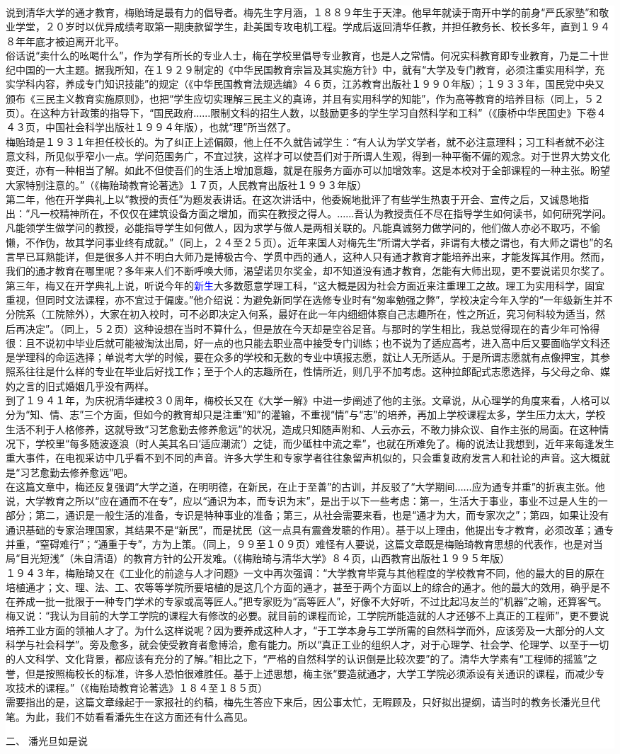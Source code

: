   <p>说到清华大学的通才教育，梅贻琦是最有力的倡导者。梅先生字月涵，１８８９年生于天津。他早年就读于南开中学的前身“严氏家塾”和敬业学堂，２０岁时以优异成绩考取第一期庚款留学生，赴美国专攻电机工程。学成后返回清华任教，并担任教务长、校长多年，直到１９４８年年底才被迫离开北平。 <br />俗话说“卖什么的吆喝什么”，作为学有所长的专业人士，梅在学校里倡导专业教育，也是人之常情。何况实科教育即专业教育，乃是二十世纪中国的一大主题。据我所知，在１９２９制定的《中华民国教育宗旨及其实施方针》中，就有“大学及专门教育，必须注重实用科学，充实学科内容，养成专门知识技能”的规定（《中华民国教育法规选编》４６页，江苏教育出版社１９９０年版）；１９３３年，国民党中央又颁布《三民主义教育实施原则》，也把“学生应切实理解三民主义的真谛，并且有实用科学的知能”，作为高等教育的培养目标（同上，５２页）。在这种方针政策的指导下，“国民政府……限制文科的招生人数，以鼓励更多的学生学习自然科学和工科”（《康桥中华民国史》下卷４４３页，中国社会科学出版社１９９４年版），也就“理”所当然了。 <br />梅贻琦是１９３１年担任校长的。为了纠正上述偏颇，他上任不久就告诫学生：“有人认为学文学者，就不必注意理科；习工科者就不必注意文科，所见似乎窄小一点。学问范围务广，不宜过狭，这样才可以使吾们对于所谓人生观，得到一种平衡不偏的观念。对于世界大势文化变迁，亦有一种相当了解。如此不但使吾们的生活上增加意趣，就是在服务方面亦可以加增效率。这是本校对于全部课程的一种主张。盼望大家特别注意的。”（《梅贻琦教育论著选》１７页，人民教育出版社１９９３年版） <br />第二年，他在开学典礼上以“教授的责任”为题发表讲话。在这次讲话中，他委婉地批评了有些学生热衷于开会、宣传之后，又诚恳地指出：“凡一校精神所在，不仅仅在建筑设备方面之增加，而实在教授之得人。……吾认为教授责任不尽在指导学生如何读书，如何研究学问。凡能领学生做学问的教授，必能指导学生如何做人，因为求学与做人是两相关联的。凡能真诚努力做学问的，他们做人亦必不取巧，不偷懒，不作伪，故其学问事业终有成就。”（同上，２４至２５页）。近年来国人对梅先生“所谓大学者，非谓有大楼之谓也，有大师之谓也”的名言早已耳熟能详，但是很多人并不明白大师乃是博极古今、学贯中西的通人，这种人只有通才教育才能培养出来，才能发挥其作用。然而，我们的通才教育在哪里呢？多年来人们不断呼唤大师，渴望诺贝尔奖金，却不知道没有通才教育，怎能有大师出现，更不要说诺贝尔奖了。 <br />第三年，梅又在开学典礼上说，听说今年的<ahref=http://xinsheng.net><font color=blue>新生</font></A>大多数愿意学理工科，“这大概是因为社会方面近来注重理工之故。理工为实用科学，固宜重视，但同时文法课程，亦不宜过于偏废。”他介绍说：为避免新同学在选修专业时有“匆率勉强之弊”，学校决定今年入学的“一年级新生并不分院系（工院除外），大家在初入校时，可不必即决定入何系，最好在此一年内细细体察自己志趣所在，性之所近，究习何科较为适当，然后再决定”。（同上，５２页）这种设想在当时不算什么，但是放在今天却是空谷足音。与那时的学生相比，我总觉得现在的青少年可怜得很：且不说初中毕业后就可能被淘汰出局，好一点的也只能去职业高中接受专门训练；也不说为了适应高考，进入高中后又要面临学文科还是学理科的命运选择；单说考大学的时候，要在众多的学校和无数的专业中填报志愿，就让人无所适从。于是所谓志愿就有点像押宝，其参照系往往是什么样的专业在毕业后好找工作；至于个人的志趣所在，性情所近，则几乎不加考虑。这种拉郎配式志愿选择，与父母之命、媒妁之言的旧式婚姻几乎没有两样。 <br />到了１９４１年，为庆祝清华建校３０周年，梅校长又在《大学一解》中进一步阐述了他的主张。文章说，从心理学的角度来看，人格可以分为“知、情、志”三个方面，但如今的教育却只是注重“知”的灌输，不重视“情”与“志”的培养，再加上学校课程太多，学生压力太大，学校生活不利于人格修养，这就导致“习艺愈勤去修养愈远”的状况，造成只知随声附和、人云亦云，不敢力排众议、自作主张的局面。在这种情况下，学校里“每多随波逐浪（时人美其名曰‘适应潮流’）之徒，而少砥柱中流之辈”，也就在所难免了。梅的说法让我想到，近年来每逢发生重大事件，在电视采访中几乎看不到不同的声音。许多大学生和专家学者往往象留声机似的，只会重复政府发言人和社论的声音。这大概就是“习艺愈勤去修养愈远”吧。 <br />在这篇文章中，梅还反复强调“大学之道，在明明德，在新民，在止于至善”的古训，并反驳了“大学期间……应为通专并重”的折衷主张。他说，大学教育之所以“应在通而不在专”，应以“通识为本，而专识为末”，是出于以下一些考虑：第一，生活大于事业，事业不过是人生的一部分；第二，通识是一般生活的准备，专识是特种事业的准备；第三，从社会需要来看，也是“通才为大，而专家次之”；第四，如果让没有通识基础的专家治理国家，其结果不是“新民”，而是扰民（这一点具有震聋发聩的作用）。基于以上理由，他提出专才教育，必须改革；通专并重，“窒碍难行”；“通重于专”，方为上策。（同上，９９至１０９页）难怪有人要说，这篇文章既是梅贻琦教育思想的代表作，也是对当局“目光短浅”（朱自清语）的教育方针的公开发难。（《梅贻琦与清华大学》８４页，山西教育出版社１９９５年版） <br />１９４３年，梅贻琦又在《工业化的前途与人才问题》一文中再次强调：“大学教育毕竟与其他程度的学校教育不同，他的最大的目的原在培植通才；文、理、法、工、农等等学院所要培植的是这几个方面的通才，甚至于两个方面以上的综合的通才。他的最大的效用，确乎是不在养成一批一批限于一种专门学术的专家或高等匠人。”把专家贬为“高等匠人”，好像不大好听，不过比起冯友兰的“机器”之喻，还算客气。梅又说：“我认为目前的大学工学院的课程大有修改的必要。就目前的课程而论，工学院所能造就的人才还够不上真正的工程师”，更不要说培养工业方面的领袖人才了。为什么这样说呢？因为要养成这种人才，“于工学本身与工学所需的自然科学而外，应该旁及一大部分的人文科学与社会科学”。旁及愈多，就会使受教育者愈博洽，愈有能力。所以“真正工业的组织人才，对于心理学、社会学、伦理学、以至于一切的人文科学、文化背景，都应该有充分的了解。”相比之下，“严格的自然科学的认识倒是比较次要”的了。清华大学素有“工程师的摇篮”之誉，但是按照梅校长的标准，许多人恐怕很难胜任。基于上述思想，梅主张“要造就通才，大学工学院必须添设有关通识的课程，而减少专攻技术的课程。”（《梅贻琦教育论著选》１８４至１８５页） <br />需要指出的是，这篇文章缘起于一家报社的约稿，梅先生答应下来后，因公事太忙，无暇顾及，只好拟出提纲，请当时的教务长潘光旦代笔。为此，我们不妨看看潘先生在这方面还有什么高见。 </p>
  <p>二、 潘光旦如是说 </p>